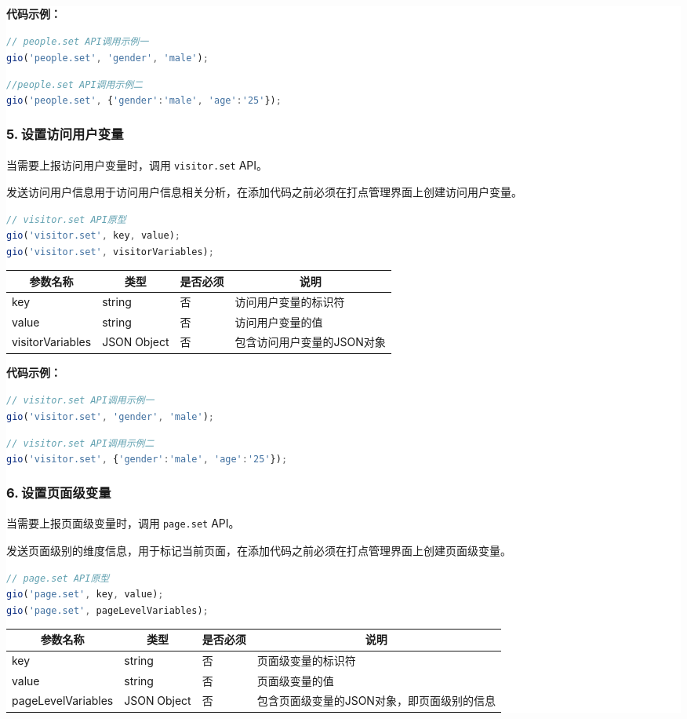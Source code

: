 **代码示例：**

```javascript
// people.set API调用示例一
gio('people.set', 'gender', 'male');
```

```javascript
//people.set API调用示例二
gio('people.set', {'gender':'male', 'age':'25'});
```

### 5. 设置访问用户变量

当需要上报访问用户变量时，调用 `visitor.set` API。

发送访问用户信息用于访问用户信息相关分析，在添加代码之前必须在打点管理界面上创建访问用户变量。

```javascript
// visitor.set API原型
gio('visitor.set', key, value);
gio('visitor.set', visitorVariables);
```

| 参数名称             | 类型          | 是否必须 | 说明              |
| ---------------- | ----------- | ---- | --------------- |
| key              | string      | 否    | 访问用户变量的标识符      |
| value            | string      | 否    | 访问用户变量的值        |
| visitorVariables | JSON Object | 否    | 包含访问用户变量的JSON对象 |

**代码示例：**

```javascript
// visitor.set API调用示例一
gio('visitor.set', 'gender', 'male');
```

```javascript
// visitor.set API调用示例二
gio('visitor.set', {'gender':'male', 'age':'25'});
```

### 6. 设置页面级变量

当需要上报页面级变量时，调用 `page.set` API。

发送页面级别的维度信息，用于标记当前页面，在添加代码之前必须在打点管理界面上创建页面级变量。

```javascript
// page.set API原型
gio('page.set', key, value);
gio('page.set', pageLevelVariables);
```

| 参数名称               | 类型          | 是否必须 | 说明                      |
| ------------------ | ----------- | ---- | ----------------------- |
| key                | string      | 否    | 页面级变量的标识符               |
| value              | string      | 否    | 页面级变量的值                 |
| pageLevelVariables | JSON Object | 否    | 包含页面级变量的JSON对象，即页面级别的信息 |
